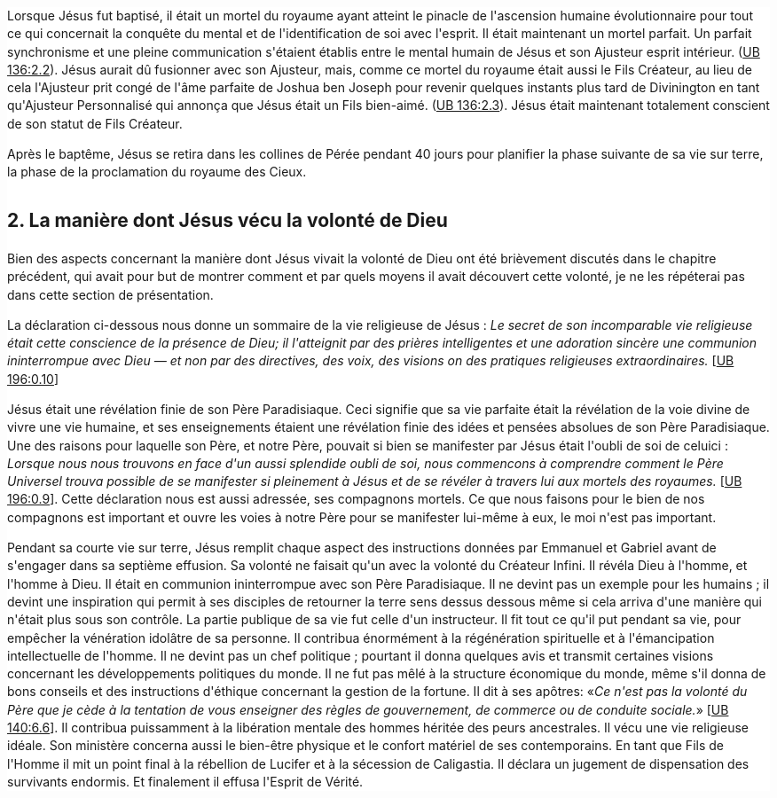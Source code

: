 Lorsque Jésus fut baptisé, il était un mortel du royaume ayant atteint le pinacle de l'ascension humaine évolutionnaire pour tout ce qui concernait la conquête du mental et de l'identification de soi avec l'esprit. Il était maintenant un mortel parfait. Un parfait synchronisme et une pleine communication s'étaient établis entre le mental humain de Jésus et son Ajusteur esprit intérieur. ([UB 136:2.2](/en/The_Urantia_Book/136#p2_2)). Jésus aurait dû fusionner avec son Ajusteur, mais, comme ce mortel du royaume était aussi le Fils Créateur, au lieu de cela l'Ajusteur prit congé de l'âme parfaite de Joshua ben Joseph pour revenir quelques instants plus tard de Divinington en tant qu'Ajusteur Personnalisé qui annonça que Jésus était un Fils bien-aimé. ([UB 136:2.3](/en/The_Urantia_Book/136#p2_3)). Jésus était maintenant totalement conscient de son statut de Fils Créateur.

Après le baptême, Jésus se retira dans les collines de Pérée pendant 40 jours pour planifier la phase suivante de sa vie sur terre, la phase de la proclamation du royaume des Cieux.

## 2. La manière dont Jésus vécu la volonté de Dieu

Bien des aspects concernant la manière dont Jésus vivait la volonté de Dieu ont été brièvement discutés dans le chapitre précédent, qui avait pour but de montrer comment et par quels moyens il avait découvert cette volonté, je ne les répéterai pas dans cette section de présentation.

La déclaration ci-dessous nous donne un sommaire de la vie religieuse de Jésus : _Le secret de son incomparable vie religieuse était cette conscience de la présence de Dieu; il l'atteignit par des prières intelligentes et une adoration sincère une communion ininterrompue avec Dieu — et non par des directives, des voix, des visions on des pratiques religieuses extraordinaires._ [[UB 196:0.10](/en/The_Urantia_Book/196#p0_10)]

Jésus était une révélation finie de son Père Paradisiaque. Ceci signifie que sa vie parfaite était la révélation de la voie divine de vivre une vie humaine, et ses enseignements étaient une révélation finie des idées et pensées absolues de son Père Paradisiaque. Une des raisons pour laquelle son Père, et notre Père, pouvait si bien se manifester par Jésus était l'oubli de soi de celuici : _Lorsque nous nous trouvons en face d'un aussi splendide oubli de soi, nous commencons à comprendre comment le Père Universel trouva possible de se manifester si pleinement à Jésus et de se révéler à travers lui aux mortels des royaumes._ [[UB 196:0.9](/en/The_Urantia_Book/196#p0_9)]. Cette déclaration nous est aussi adressée, ses compagnons mortels. Ce que nous faisons pour le bien de nos compagnons est important et ouvre les voies à notre Père pour se manifester lui-même à eux, le moi n'est pas important.

Pendant sa courte vie sur terre, Jésus remplit chaque aspect des instructions données par Emmanuel et Gabriel avant de s'engager dans sa septième effusion. Sa volonté ne faisait qu'un avec la volonté du Créateur Infini. Il révéla Dieu à l'homme, et l'homme à Dieu. Il était en communion ininterrompue avec son Père Paradisiaque. Il ne devint pas un exemple pour les humains ; il devint une inspiration qui permit à ses disciples de retourner la terre sens dessus dessous même si cela arriva d'une manière qui n'était plus sous son contrôle. La partie publique de sa vie fut celle d'un instructeur. Il fit tout ce qu'il put pendant sa vie, pour empêcher la vénération idolâtre de sa personne. Il contribua énormément à la régénération spirituelle et à l'émancipation intellectuelle de l'homme. Il ne devint pas un chef politique ; pourtant il donna quelques avis et transmit certaines visions concernant les développements politiques du monde. Il ne fut pas mêlé à la structure économique du monde, même s'il donna de bons conseils et des instructions d'éthique concernant la gestion de la fortune. Il dit à ses apôtres: «_Ce n'est pas la volonté du Père que je cède à la tentation de vous enseigner des règles de gouvernement, de commerce ou de conduite sociale._» [[UB 140:6.6](/en/The_Urantia_Book/140#p6_6)]. Il contribua puissamment à la libération mentale des hommes héritée des peurs ancestrales. Il vécu une vie religieuse idéale. Son ministère concerna aussi le bien-être physique et le confort matériel de ses contemporains. En tant que Fils de l'Homme il mit un point final à la rébellion de Lucifer et à la sécession de Caligastia. Il déclara un jugement de dispensation des survivants endormis. Et finalement il effusa l'Esprit de Vérité.

